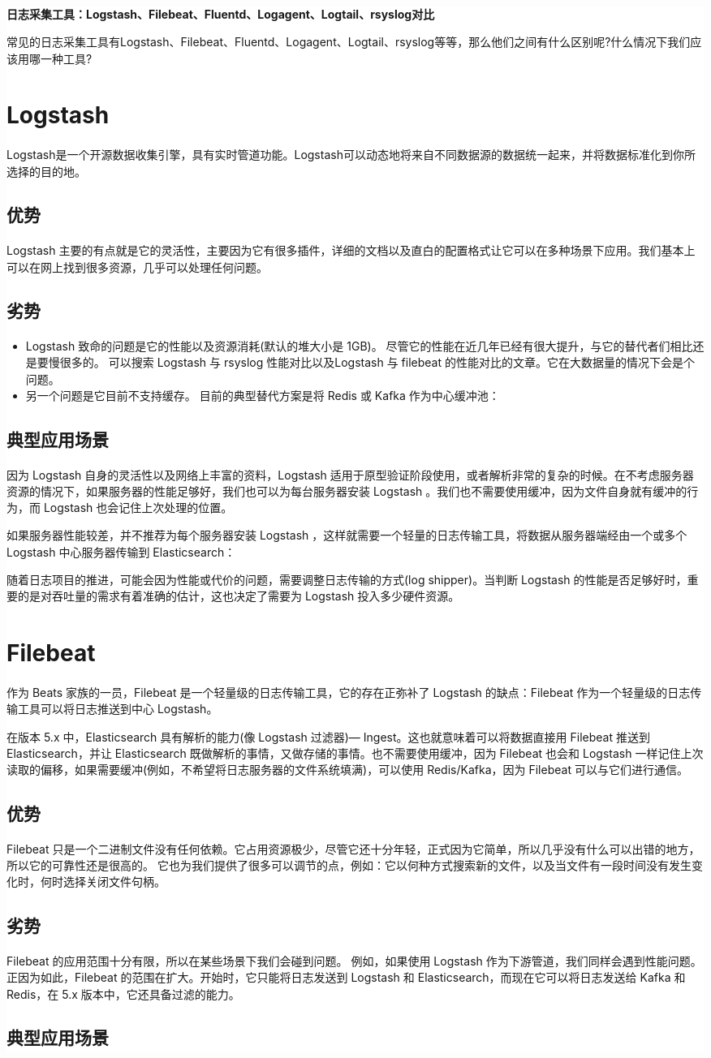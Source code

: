 **日志采集工具：Logstash、Filebeat、Fluentd、Logagent、Logtail、rsyslog对比**

常见的日志采集工具有Logstash、Filebeat、Fluentd、Logagent、Logtail、rsyslog等等，那么他们之间有什么区别呢?什么情况下我们应该用哪一种工具?

# Logstash

Logstash是一个开源数据收集引擎，具有实时管道功能。Logstash可以动态地将来自不同数据源的数据统一起来，并将数据标准化到你所选择的目的地。

## 优势

Logstash 主要的有点就是它的灵活性，主要因为它有很多插件，详细的文档以及直白的配置格式让它可以在多种场景下应用。我们基本上可以在网上找到很多资源，几乎可以处理任何问题。

## 劣势

- Logstash 致命的问题是它的性能以及资源消耗(默认的堆大小是 1GB)。
  尽管它的性能在近几年已经有很大提升，与它的替代者们相比还是要慢很多的。
  可以搜索 Logstash 与 rsyslog 性能对比以及Logstash 与 filebeat 的性能对比的文章。它在大数据量的情况下会是个问题。
- 另一个问题是它目前不支持缓存。
  目前的典型替代方案是将 Redis 或 Kafka 作为中心缓冲池：

## 典型应用场景

因为 Logstash 自身的灵活性以及网络上丰富的资料，Logstash 适用于原型验证阶段使用，或者解析非常的复杂的时候。在不考虑服务器资源的情况下，如果服务器的性能足够好，我们也可以为每台服务器安装 Logstash 。我们也不需要使用缓冲，因为文件自身就有缓冲的行为，而 Logstash 也会记住上次处理的位置。

如果服务器性能较差，并不推荐为每个服务器安装 Logstash ，这样就需要一个轻量的日志传输工具，将数据从服务器端经由一个或多个 Logstash 中心服务器传输到 Elasticsearch：

随着日志项目的推进，可能会因为性能或代价的问题，需要调整日志传输的方式(log shipper)。当判断 Logstash 的性能是否足够好时，重要的是对吞吐量的需求有着准确的估计，这也决定了需要为 Logstash 投入多少硬件资源。

# Filebeat

作为 Beats 家族的一员，Filebeat 是一个轻量级的日志传输工具，它的存在正弥补了 Logstash 的缺点：Filebeat 作为一个轻量级的日志传输工具可以将日志推送到中心 Logstash。

在版本 5.x 中，Elasticsearch 具有解析的能力(像 Logstash 过滤器)— Ingest。这也就意味着可以将数据直接用 Filebeat 推送到 Elasticsearch，并让 Elasticsearch 既做解析的事情，又做存储的事情。也不需要使用缓冲，因为 Filebeat 也会和 Logstash 一样记住上次读取的偏移，如果需要缓冲(例如，不希望将日志服务器的文件系统填满)，可以使用 Redis/Kafka，因为 Filebeat 可以与它们进行通信。

## 优势

Filebeat 只是一个二进制文件没有任何依赖。它占用资源极少，尽管它还十分年轻，正式因为它简单，所以几乎没有什么可以出错的地方，所以它的可靠性还是很高的。
它也为我们提供了很多可以调节的点，例如：它以何种方式搜索新的文件，以及当文件有一段时间没有发生变化时，何时选择关闭文件句柄。

## 劣势

Filebeat 的应用范围十分有限，所以在某些场景下我们会碰到问题。
例如，如果使用 Logstash 作为下游管道，我们同样会遇到性能问题。正因为如此，Filebeat 的范围在扩大。开始时，它只能将日志发送到 Logstash 和 Elasticsearch，而现在它可以将日志发送给 Kafka 和 Redis，在 5.x 版本中，它还具备过滤的能力。

## 典型应用场景
